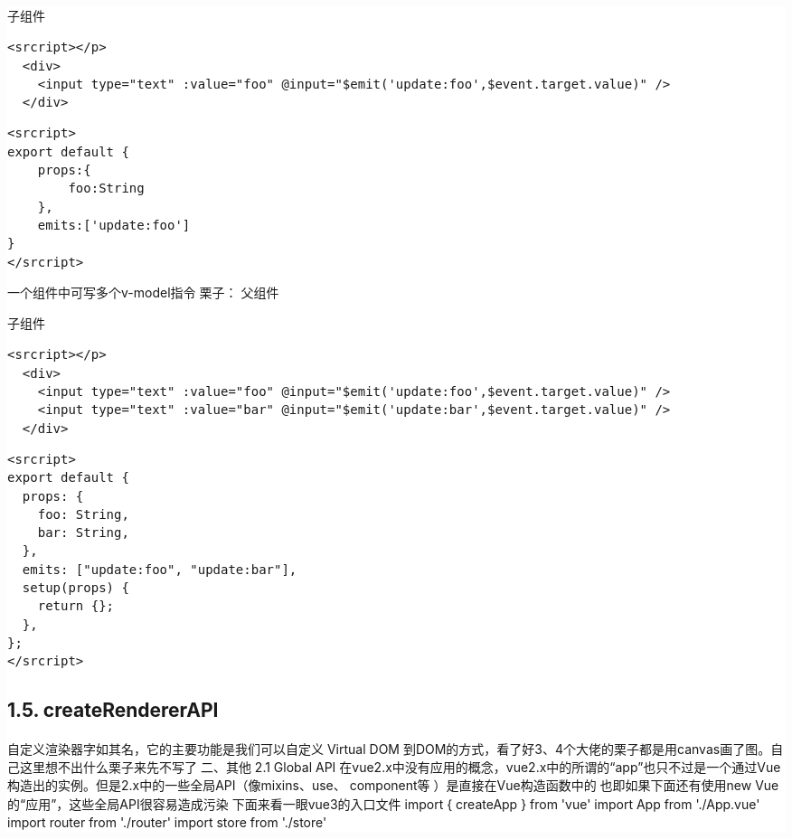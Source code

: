 子组件
<xmp><srcript>
  <div>
    <input type="text" :value="foo" @input="$emit('update:foo',$event.target.value)" />
  </div>
</xmp></template>
<xmp><srcript>
export default {
    props:{
        foo:String
    },
    emits:['update:foo']
}
</srcript></xmp>

一个组件中可写多个v-model指令
栗子：
父组件
 <test01 v-model:foo="a" v-model:bar="b"></test01>

子组件
<xmp><srcript>
  <div>
    <input type="text" :value="foo" @input="$emit('update:foo',$event.target.value)" />
    <input type="text" :value="bar" @input="$emit('update:bar',$event.target.value)" />
  </div>
</xmp></template>
<xmp><srcript>
export default {
  props: {
    foo: String,
    bar: String,
  },
  emits: ["update:foo", "update:bar"],
  setup(props) {
    return {};
  },
};
</srcript></xmp>

<h2>1.5. createRendererAPI</h2>
自定义渲染器字如其名，它的主要功能是我们可以自定义 Virtual DOM 到DOM的方式，看了好3、4个大佬的栗子都是用canvas画了图。自己这里想不出什么栗子来先不写了
二、其他
2.1 Global API
在vue2.x中没有应用的概念，vue2.x中的所谓的“app”也只不过是一个通过Vue构造出的实例。但是2.x中的一些全局API（像mixins、use、 component等 ）是直接在Vue构造函数中的
也即如果下面还有使用new Vue的“应用”，这些全局API很容易造成污染
下面来看一眼vue3的入口文件
import { createApp } from 'vue'
import App from './App.vue'
import router from './router'
import store from './store'
